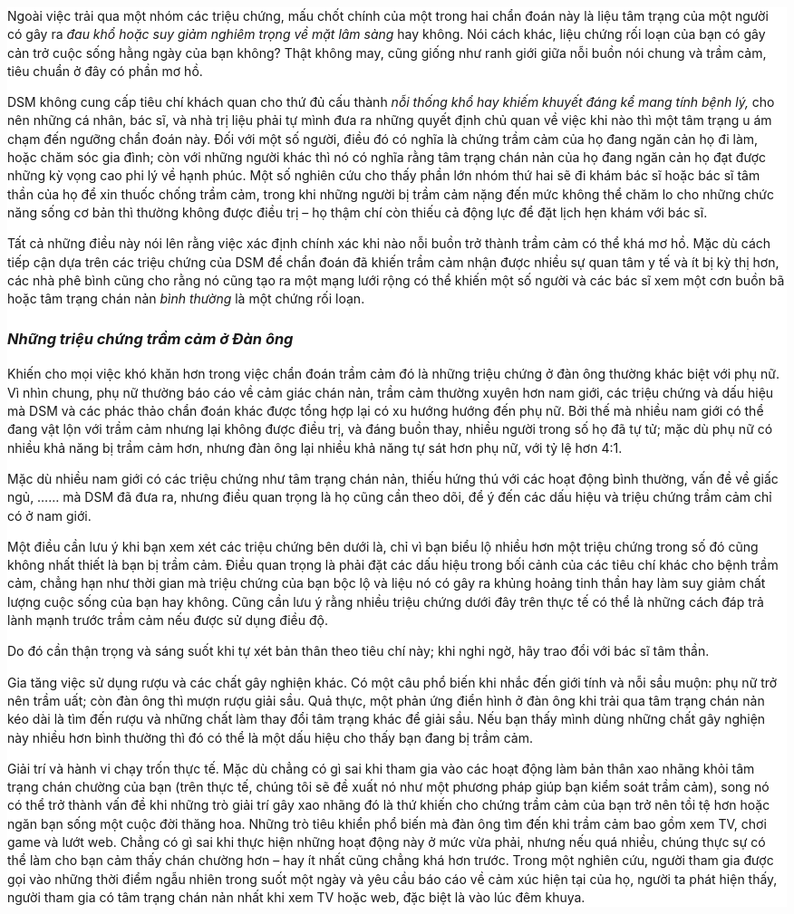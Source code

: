 Ngoài việc trải qua một nhóm các triệu chứng, mấu chốt chính của một trong hai chẩn đoán này là liệu tâm trạng của một người có gây ra _đau khổ hoặc suy giảm nghiêm trọng về mặt lâm sàng_ hay không. Nói cách khác, liệu chứng rối loạn của bạn có gây cản trở cuộc sống hằng ngày của bạn không? Thật không may, cũng giống như ranh giới giữa nỗi buồn nói chung và trầm cảm, tiêu chuẩn ở đây có phần mơ hồ.

DSM không cung cấp tiêu chí khách quan cho thứ đủ cấu thành _nỗi thống khổ hay khiếm khuyết đáng kể mang tính bệnh lý,_ cho nên những cá nhân, bác sĩ, và nhà trị liệu phải tự mình đưa ra những quyết định chủ quan về việc khi nào thì một tâm trạng u ám chạm đến ngưỡng chẩn đoán này. Đối với một số người, điều đó có nghĩa là chứng trầm cảm của họ đang ngăn cản họ đi làm, hoặc chăm sóc gia đình; còn với những người khác thì nó có nghĩa rằng tâm trạng chán nản của họ đang ngăn cản họ đạt được những kỳ vọng cao phi lý về hạnh phúc. Một số nghiên cứu cho thấy phần lớn nhóm thứ hai sẽ đi khám bác sĩ hoặc bác sĩ tâm thần của họ để xin thuốc chống trầm cảm, trong khi những người bị trầm cảm nặng đến mức không thể chăm lo cho những chức năng sống cơ bản thì thường không được điều trị – họ thậm chí còn thiếu cả động lực để đặt lịch hẹn khám với bác sĩ.

Tất cả những điều này nói lên rằng việc xác định chính xác khi nào nỗi buồn trở thành trầm cảm có thể khá mơ hồ. Mặc dù cách tiếp cận dựa trên các triệu chứng của DSM để chẩn đoán đã khiến trầm cảm nhận được nhiều sự quan tâm y tế và ít bị kỳ thị hơn, các nhà phê bình cũng cho rằng nó cũng tạo ra một mạng lưới rộng có thể khiến một số người và các bác sĩ xem một cơn buồn bã hoặc tâm trạng chán nản _bình thường_ là một chứng rối loạn.

### _Những triệu chứng trầm cảm ở Đàn ông_

Khiến cho mọi việc khó khăn hơn trong việc chẩn đoán trầm cảm đó là những triệu chứng ở đàn ông thường khác biệt với phụ nữ. Vì nhìn chung, phụ nữ thường báo cáo về cảm giác chán nản, trầm cảm thường xuyên hơn nam giới, các triệu chứng và dấu hiệu mà DSM và các phác thảo chẩn đoán khác được tổng hợp lại có xu hướng hướng đến phụ nữ. Bởi thế mà nhiều nam giới có thể đang vật lộn với trầm cảm nhưng lại không được điều trị, và đáng buồn thay, nhiều người trong số họ đã tự tử; mặc dù phụ nữ có nhiều khả năng bị trầm cảm hơn, nhưng đàn ông lại nhiều khả năng tự sát hơn phụ nữ, với tỷ lệ hơn 4:1.

Mặc dù nhiều nam giới có các triệu chứng như tâm trạng chán nản, thiếu hứng thú với các hoạt động bình thường, vấn đề về giấc ngủ, …… mà DSM đã đưa ra, nhưng điều quan trọng là họ cũng cần theo dõi, để ý đến các dấu hiệu và triệu chứng trầm cảm chỉ có ở nam giới.

Một điều cần lưu ý khi bạn xem xét các triệu chứng bên dưới là, chỉ vì bạn biểu lộ nhiều hơn một triệu chứng trong số đó cũng không nhất thiết là bạn bị trầm cảm. Điều quan trọng là phải đặt các dấu hiệu trong bối cảnh của các tiêu chí khác cho bệnh trầm cảm, chẳng hạn như thời gian mà triệu chứng của bạn bộc lộ và liệu nó có gây ra khủng hoảng tinh thần hay làm suy giảm chất lượng cuộc sống của bạn hay không. Cũng cần lưu ý rằng nhiều triệu chứng dưới đây trên thực tế có thể là những cách đáp trả lành mạnh trước trầm cảm nếu được sử dụng điều độ.

Do đó cần thận trọng và sáng suốt khi tự xét bản thân theo tiêu chí này; khi nghi ngờ, hãy trao đổi với bác sĩ tâm thần.

Gia tăng việc sử dụng rượu và các chất gây nghiện khác. Có một câu phổ biến khi nhắc đến giới tính và nỗi sầu muộn: phụ nữ trở nên trầm uất; còn đàn ông thì mượn rượu giải sầu. Quả thực, một phản ứng điển hình ở đàn ông khi trải qua tâm trạng chán nản kéo dài là tìm đến rượu và những chất làm thay đổi tâm trạng khác để giải sầu. Nếu bạn thấy mình dùng những chất gây nghiện này nhiều hơn bình thường thì đó có thể là một dấu hiệu cho thấy bạn đang bị trầm cảm.

Giải trí và hành vi chạy trốn thực tế. Mặc dù chẳng có gì sai khi tham gia vào các hoạt động làm bản thân xao nhãng khỏi tâm trạng chán chường của bạn (trên thực tế, chúng tôi sẽ đề xuất nó như một phương pháp giúp bạn kiểm soát trầm cảm), song nó có thể trở thành vấn đề khi những trò giải trí gây xao nhãng đó là thứ khiến cho chứng trầm cảm của bạn trở nên tồi tệ hơn hoặc ngăn bạn sống một cuộc đời thăng hoa. Những trò tiêu khiển phổ biến mà đàn ông tìm đến khi trầm cảm bao gồm xem TV, chơi game và lướt web. Chẳng có gì sai khi thực hiện những hoạt động này ở mức vừa phải, nhưng nếu quá nhiều, chúng thực sự có thể làm cho bạn cảm thấy chán chường hơn – hay ít nhất cũng chẳng khá hơn trước. Trong một nghiên cứu, người tham gia được gọi vào những thời điểm ngẫu nhiên trong suốt một ngày và yêu cầu báo cáo về cảm xúc hiện tại của họ, người ta phát hiện thấy, người tham gia có tâm trạng chán nản nhất khi xem TV hoặc web, đặc biệt là vào lúc đêm khuya.

